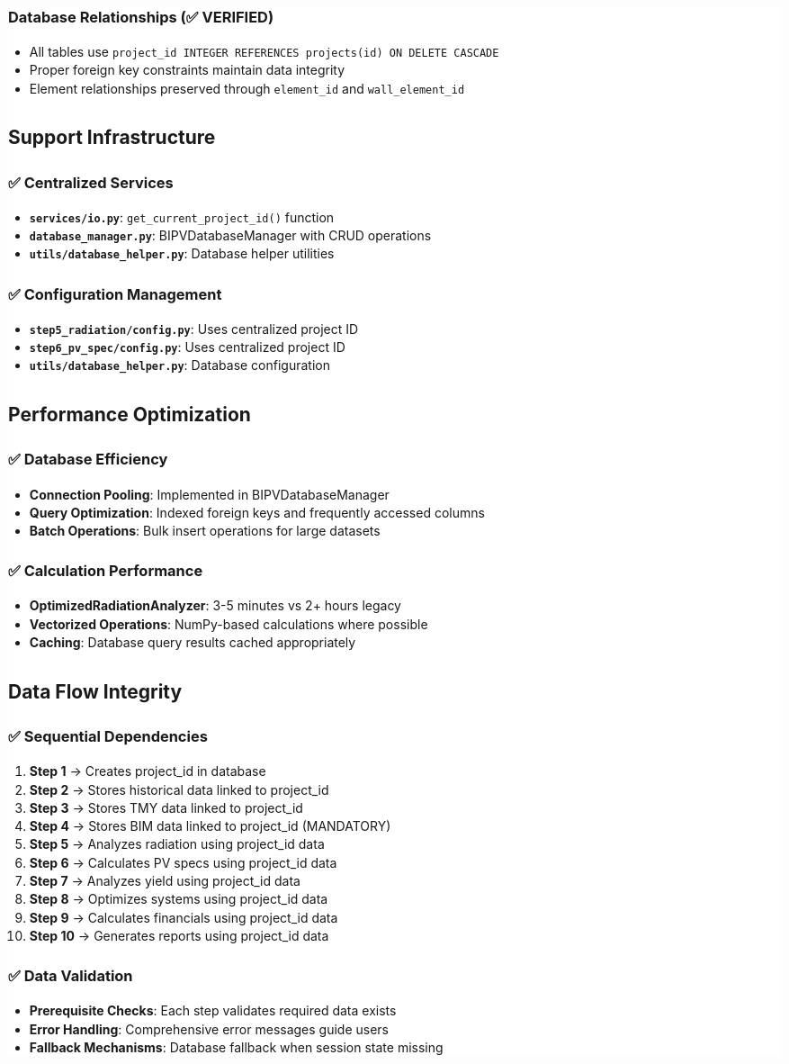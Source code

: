 ### Database Relationships (✅ VERIFIED)
- All tables use `project_id INTEGER REFERENCES projects(id) ON DELETE CASCADE`
- Proper foreign key constraints maintain data integrity
- Element relationships preserved through `element_id` and `wall_element_id`

## Support Infrastructure

### ✅ Centralized Services
- **`services/io.py`**: `get_current_project_id()` function
- **`database_manager.py`**: BIPVDatabaseManager with CRUD operations
- **`utils/database_helper.py`**: Database helper utilities

### ✅ Configuration Management
- **`step5_radiation/config.py`**: Uses centralized project ID
- **`step6_pv_spec/config.py`**: Uses centralized project ID
- **`utils/database_helper.py`**: Database configuration

## Performance Optimization

### ✅ Database Efficiency
- **Connection Pooling**: Implemented in BIPVDatabaseManager
- **Query Optimization**: Indexed foreign keys and frequently accessed columns
- **Batch Operations**: Bulk insert operations for large datasets

### ✅ Calculation Performance
- **OptimizedRadiationAnalyzer**: 3-5 minutes vs 2+ hours legacy
- **Vectorized Operations**: NumPy-based calculations where possible
- **Caching**: Database query results cached appropriately

## Data Flow Integrity

### ✅ Sequential Dependencies
1. **Step 1** → Creates project_id in database
2. **Step 2** → Stores historical data linked to project_id
3. **Step 3** → Stores TMY data linked to project_id
4. **Step 4** → Stores BIM data linked to project_id (MANDATORY)
5. **Step 5** → Analyzes radiation using project_id data
6. **Step 6** → Calculates PV specs using project_id data
7. **Step 7** → Analyzes yield using project_id data
8. **Step 8** → Optimizes systems using project_id data
9. **Step 9** → Calculates financials using project_id data
10. **Step 10** → Generates reports using project_id data

### ✅ Data Validation
- **Prerequisite Checks**: Each step validates required data exists
- **Error Handling**: Comprehensive error messages guide users
- **Fallback Mechanisms**: Database fallback when session state missing
